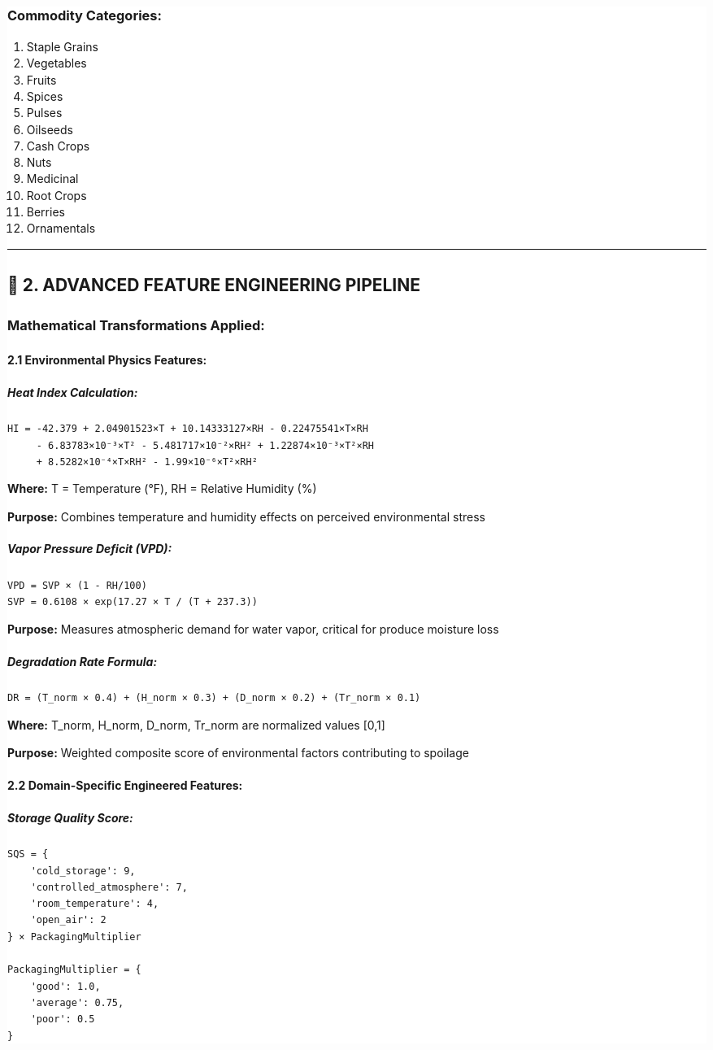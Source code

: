 ### Commodity Categories:
1. Staple Grains
2. Vegetables  
3. Fruits
4. Spices
5. Pulses
6. Oilseeds
7. Cash Crops
8. Nuts
9. Medicinal
10. Root Crops
11. Berries
12. Ornamentals

---

## 🧠 **2. ADVANCED FEATURE ENGINEERING PIPELINE**

### Mathematical Transformations Applied:

#### **2.1 Environmental Physics Features:**

##### **Heat Index Calculation:**
```
HI = -42.379 + 2.04901523×T + 10.14333127×RH - 0.22475541×T×RH 
     - 6.83783×10⁻³×T² - 5.481717×10⁻²×RH² + 1.22874×10⁻³×T²×RH 
     + 8.5282×10⁻⁴×T×RH² - 1.99×10⁻⁶×T²×RH²
```
**Where:** T = Temperature (°F), RH = Relative Humidity (%)

**Purpose:** Combines temperature and humidity effects on perceived environmental stress

##### **Vapor Pressure Deficit (VPD):**
```
VPD = SVP × (1 - RH/100)
SVP = 0.6108 × exp(17.27 × T / (T + 237.3))
```
**Purpose:** Measures atmospheric demand for water vapor, critical for produce moisture loss

##### **Degradation Rate Formula:**
```
DR = (T_norm × 0.4) + (H_norm × 0.3) + (D_norm × 0.2) + (Tr_norm × 0.1)
```
**Where:** T_norm, H_norm, D_norm, Tr_norm are normalized values [0,1]

**Purpose:** Weighted composite score of environmental factors contributing to spoilage

#### **2.2 Domain-Specific Engineered Features:**

##### **Storage Quality Score:**
```
SQS = {
    'cold_storage': 9,
    'controlled_atmosphere': 7, 
    'room_temperature': 4,
    'open_air': 2
} × PackagingMultiplier

PackagingMultiplier = {
    'good': 1.0,
    'average': 0.75,
    'poor': 0.5
}
```
